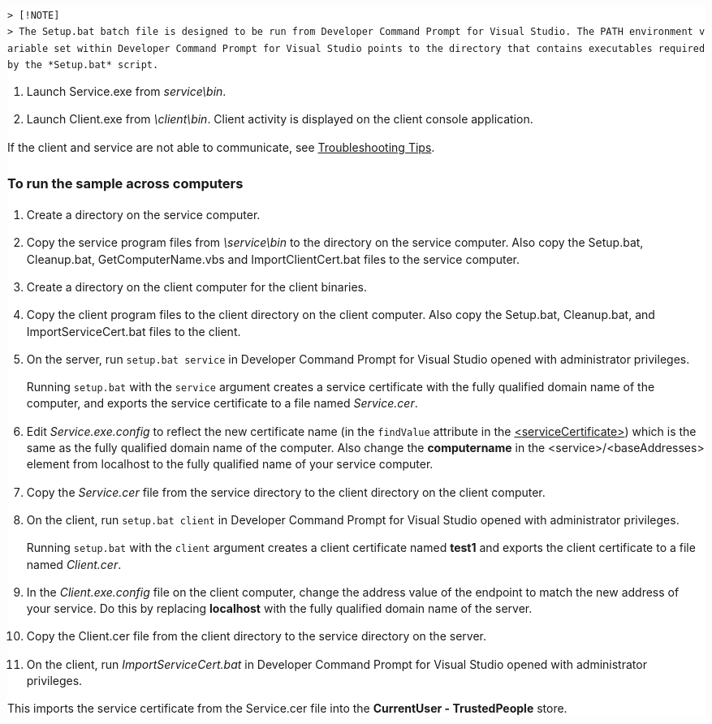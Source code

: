     > [!NOTE]
    > The Setup.bat batch file is designed to be run from Developer Command Prompt for Visual Studio. The PATH environment variable set within Developer Command Prompt for Visual Studio points to the directory that contains executables required by the *Setup.bat* script.

1. Launch Service.exe from *service\bin*.

1. Launch Client.exe from *\client\bin*. Client activity is displayed on the client console application.

  If the client and service are not able to communicate, see [Troubleshooting Tips](https://msdn.microsoft.com/library/8787c877-5e96-42da-8214-fa737a38f10b).

### To run the sample across computers

1. Create a directory on the service computer.

2. Copy the service program files from *\service\bin* to the directory on the service computer. Also copy the Setup.bat, Cleanup.bat, GetComputerName.vbs and ImportClientCert.bat files to the service computer.

3. Create a directory on the client computer for the client binaries.

4. Copy the client program files to the client directory on the client computer. Also copy the Setup.bat, Cleanup.bat, and ImportServiceCert.bat files to the client.

5. On the server, run `setup.bat service` in Developer Command Prompt for Visual Studio opened with administrator privileges.

   Running `setup.bat` with the `service` argument creates a service certificate with the fully qualified domain name of the computer, and exports the service certificate to a file named *Service.cer*.

6. Edit *Service.exe.config* to reflect the new certificate name (in the `findValue` attribute in the [\<serviceCertificate>](../../../../docs/framework/configure-apps/file-schema/wcf/servicecertificate-of-servicecredentials.md)) which is the same as the fully qualified domain name of the computer. Also change the **computername** in the \<service>/\<baseAddresses> element from localhost to the fully qualified name of your service computer.

7. Copy the *Service.cer* file from the service directory to the client directory on the client computer.

8. On the client, run `setup.bat client` in Developer Command Prompt for Visual Studio opened with administrator privileges.

   Running `setup.bat` with the `client` argument creates a client certificate named **test1** and exports the client certificate to a file named *Client.cer*.

9. In the *Client.exe.config* file on the client computer, change the address value of the endpoint to match the new address of your service. Do this by replacing **localhost** with the fully qualified domain name of the server.

10. Copy the Client.cer file from the client directory to the service directory on the server.

11. On the client, run *ImportServiceCert.bat* in Developer Command Prompt for Visual Studio opened with administrator privileges.

   This imports the service certificate from the Service.cer file into the **CurrentUser - TrustedPeople** store.
